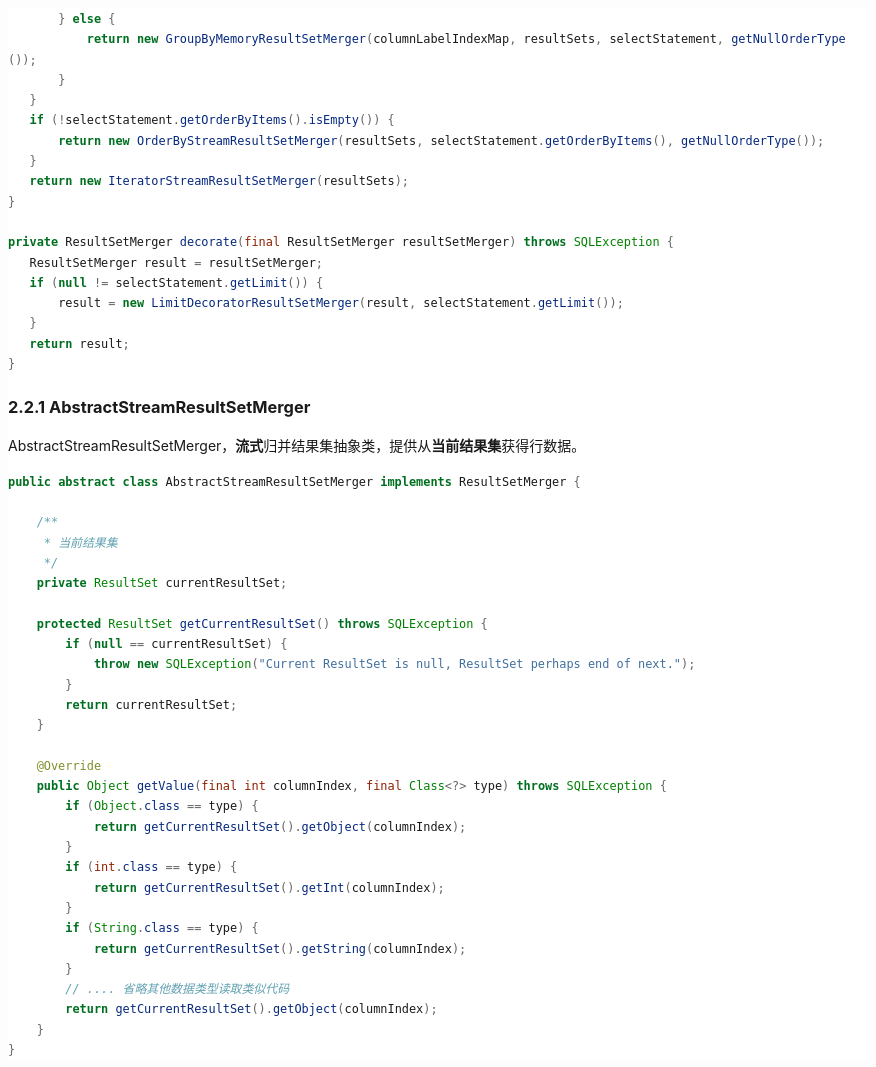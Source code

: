 ```Java
       } else {
           return new GroupByMemoryResultSetMerger(columnLabelIndexMap, resultSets, selectStatement, getNullOrderType());
       }
   }
   if (!selectStatement.getOrderByItems().isEmpty()) {
       return new OrderByStreamResultSetMerger(resultSets, selectStatement.getOrderByItems(), getNullOrderType());
   }
   return new IteratorStreamResultSetMerger(resultSets);
}
    
private ResultSetMerger decorate(final ResultSetMerger resultSetMerger) throws SQLException {
   ResultSetMerger result = resultSetMerger;
   if (null != selectStatement.getLimit()) {
       result = new LimitDecoratorResultSetMerger(result, selectStatement.getLimit());
   }
   return result;
}
```

### 2.2.1 AbstractStreamResultSetMerger

AbstractStreamResultSetMerger，**流式**归并结果集抽象类，提供从**当前结果集**获得行数据。

```Java
public abstract class AbstractStreamResultSetMerger implements ResultSetMerger {
    
    /**
     * 当前结果集
     */
    private ResultSet currentResultSet;
    
    protected ResultSet getCurrentResultSet() throws SQLException {
        if (null == currentResultSet) {
            throw new SQLException("Current ResultSet is null, ResultSet perhaps end of next.");
        }
        return currentResultSet;
    }
    
    @Override
    public Object getValue(final int columnIndex, final Class<?> type) throws SQLException {
        if (Object.class == type) {
            return getCurrentResultSet().getObject(columnIndex);
        }
        if (int.class == type) {
            return getCurrentResultSet().getInt(columnIndex);
        }
        if (String.class == type) {
            return getCurrentResultSet().getString(columnIndex);
        }
        // .... 省略其他数据类型读取类似代码
        return getCurrentResultSet().getObject(columnIndex);
    }
}
```
